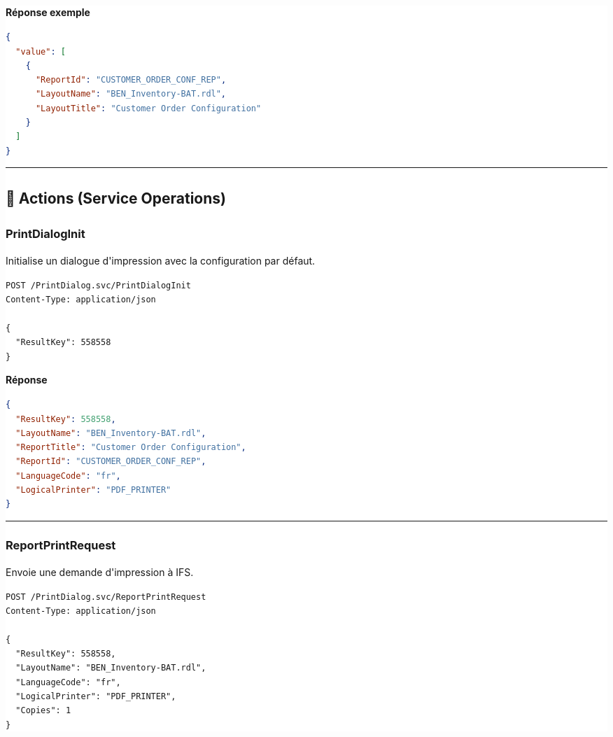 **Réponse exemple**

```json
{
  "value": [
    {
      "ReportId": "CUSTOMER_ORDER_CONF_REP",
      "LayoutName": "BEN_Inventory-BAT.rdl",
      "LayoutTitle": "Customer Order Configuration"
    }
  ]
}
```

---

## 🔄 Actions (Service Operations)

### PrintDialogInit

Initialise un dialogue d'impression avec la configuration par défaut.

```http
POST /PrintDialog.svc/PrintDialogInit
Content-Type: application/json

{
  "ResultKey": 558558
}
```

**Réponse**

```json
{
  "ResultKey": 558558,
  "LayoutName": "BEN_Inventory-BAT.rdl",
  "ReportTitle": "Customer Order Configuration",
  "ReportId": "CUSTOMER_ORDER_CONF_REP",
  "LanguageCode": "fr",
  "LogicalPrinter": "PDF_PRINTER"
}
```

---

### ReportPrintRequest

Envoie une demande d'impression à IFS.

```http
POST /PrintDialog.svc/ReportPrintRequest
Content-Type: application/json

{
  "ResultKey": 558558,
  "LayoutName": "BEN_Inventory-BAT.rdl",
  "LanguageCode": "fr",
  "LogicalPrinter": "PDF_PRINTER",
  "Copies": 1
}
```

